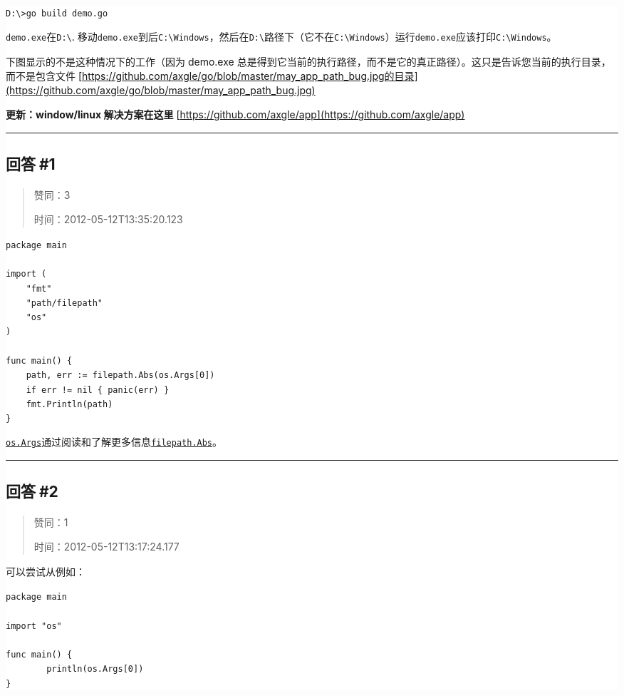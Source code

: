 ```
D:\>go build demo.go 
```

`demo.exe`在`D:\`. 移动`demo.exe`到后`C:\Windows`，然后在`D:\`路径下（它不在`C:\Windows`）运行`demo.exe`应该打印`C:\Windows`。

下图显示的不是这种情况下的工作（因为 demo.exe 总是得到它当前的执行路径，而不是它的真正路径）。这只是告诉您当前的执行目录，而不是包含文件 [https://github.com/axgle/go/blob/master/may_app_path_bug.jpg的目录](https://github.com/axgle/go/blob/master/may_app_path_bug.jpg)

**更新：window/linux 解决方案在这里** [https://github.com/axgle/app](https://github.com/axgle/app)

* * *

## 回答 #1

> 赞同：3
> 
> 时间：2012-05-12T13:35:20.123

```
package main

import (
    "fmt"
    "path/filepath"
    "os"
)

func main() {
    path, err := filepath.Abs(os.Args[0])
    if err != nil { panic(err) }
    fmt.Println(path)
} 
```

[`os.Args`](http://golang.org/pkg/os/#variables)通过阅读和了解更多信息[`filepath.Abs`](http://golang.org/pkg/path/filepath/#Abs)。

* * *

## 回答 #2

> 赞同：1
> 
> 时间：2012-05-12T13:17:24.177

可以尝试从例如：

```
package main

import "os"

func main() {
        println(os.Args[0])
} 
```

